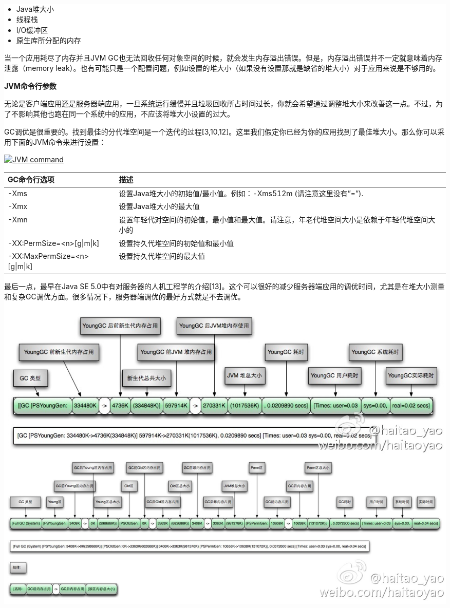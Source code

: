 * Java堆大小
* 线程栈
* I/O缓冲区
* 原生库所分配的内存

当一个应用耗尽了内存并且JVM GC也无法回收任何对象空间的时候，就会发生内存溢出错误。但是，内存溢出错误并不一定就意味着内存泄露（memory leak）。也有可能只是一个配置问题，例如设置的堆大小（如果没有设置那就是缺省的堆大小）对于应用来说是不够用的。

**JVM命令行参数**

无论是客户端应用还是服务器端应用，一旦系统运行缓慢并且垃圾回收所占时间过长，你就会希望通过调整堆大小来改善这一点。不过，为了不影响其他也跑在同一个系统中的应用，不应该将堆大小设置的过大。

GC调优是很重要的。找到最佳的分代堆空间是一个迭代的过程\[3,10,12\]。这里我们假定你已经为你的应用找到了最佳堆大小。那么你可以采用下面的JVM命令来进行设置：

[![](http://www.importnew.com/wp-content/uploads/2012/12/2.jpg "JVM command")](http://www.importnew.com/1551.html/2-2)

| **GC命令行选项** | **描述** |
| :--- | :--- |
| -Xms | 设置Java堆大小的初始值/最小值。例如：-Xms512m \(请注意这里没有”=”\). |
| -Xmx | 设置Java堆大小的最大值 |
| -Xmn | 设置年轻代对空间的初始值，最小值和最大值。请注意，年老代堆空间大小是依赖于年轻代堆空间大小的 |
| -XX:PermSize=&lt;n&gt;\[g\|m\|k\] | 设置持久代堆空间的初始值和最小值 |
| -XX:MaxPermSize=&lt;n&gt;\[g\|m\|k\] | 设置持久代堆空间的最大值 |

最后一点，最早在Java SE 5.0中有对服务器的人机工程学的介绍\[13\]。这个可以很好的减少服务器端应用的调优时间，尤其是在堆大小测量和复杂GC调优方面。很多情况下，服务器端调优的最好方式就是不去调优。



![](/assets/jvmgc1.png)![](/assets/jvmgc2.png)

